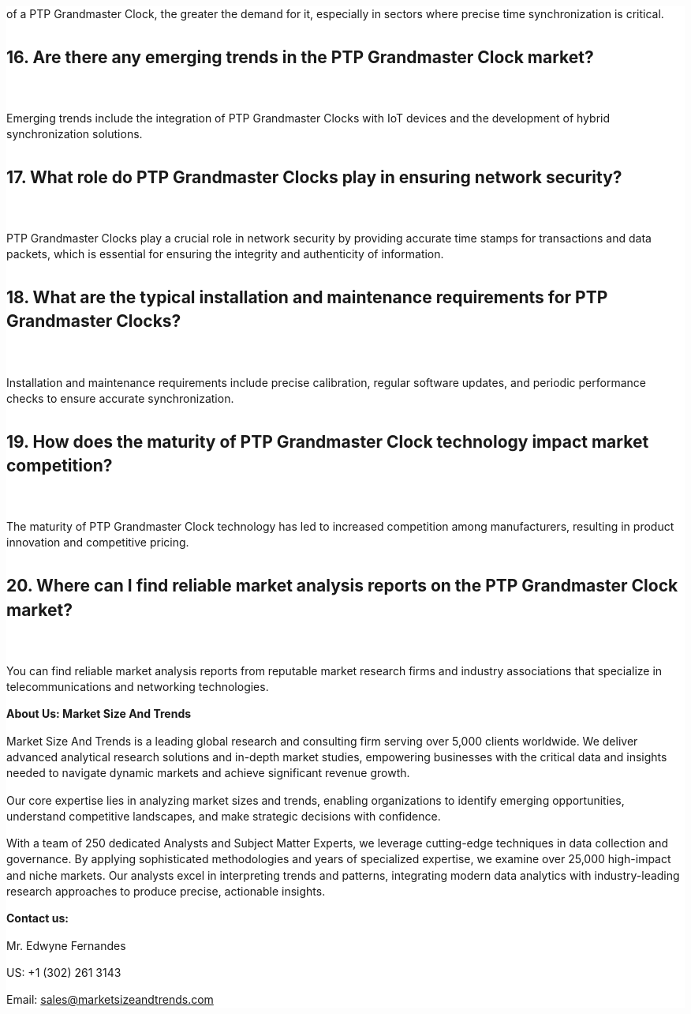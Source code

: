 of a PTP Grandmaster Clock, the greater the demand for it, especially in sectors where precise time synchronization is critical.</p><h2>16. Are there any emerging trends in the PTP Grandmaster Clock market?</h2><p>&nbsp;</p><p>Emerging trends include the integration of PTP Grandmaster Clocks with IoT devices and the development of hybrid synchronization solutions.</p><h2>17. What role do PTP Grandmaster Clocks play in ensuring network security?</h2><p>&nbsp;</p><p>PTP Grandmaster Clocks play a crucial role in network security by providing accurate time stamps for transactions and data packets, which is essential for ensuring the integrity and authenticity of information.</p><h2>18. What are the typical installation and maintenance requirements for PTP Grandmaster Clocks?</h2><p>&nbsp;</p><p>Installation and maintenance requirements include precise calibration, regular software updates, and periodic performance checks to ensure accurate synchronization.</p><h2>19. How does the maturity of PTP Grandmaster Clock technology impact market competition?</h2><p>&nbsp;</p><p>The maturity of PTP Grandmaster Clock technology has led to increased competition among manufacturers, resulting in product innovation and competitive pricing.</p><h2>20. Where can I find reliable market analysis reports on the PTP Grandmaster Clock market?</h2><p>&nbsp;</p><p>You can find reliable market analysis reports from reputable market research firms and industry associations that specialize in telecommunications and networking technologies.</p></body></html></p><p><strong>About Us:&nbsp;Market Size And Trends</strong></p><p>Market Size And Trends&nbsp;is a leading global research and consulting firm serving over 5,000 clients worldwide. We deliver advanced analytical research solutions and in-depth market studies, empowering businesses with the critical data and insights needed to navigate dynamic markets and achieve significant revenue growth.</p><p>Our core expertise lies in analyzing market sizes and trends, enabling organizations to identify emerging opportunities, understand competitive landscapes, and make strategic decisions with confidence.</p><p>With a team of 250 dedicated Analysts and Subject Matter Experts, we leverage cutting-edge techniques in data collection and governance. By applying sophisticated methodologies and years of specialized expertise, we examine over 25,000 high-impact and niche markets. Our analysts excel in interpreting trends and patterns, integrating modern data analytics with industry-leading research approaches to produce precise, actionable insights.</p><p><strong>Contact us:</strong></p><p>Mr. Edwyne Fernandes</p><p>US: +1 (302) 261 3143</p><p>Email: <a href="mailto:sales@marketsizeandtrends.com">sales@marketsizeandtrends.com</a>&nbsp;</p>
